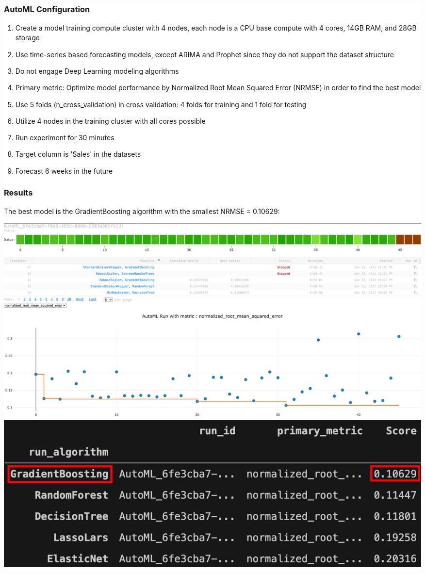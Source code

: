 ### AutoML Configuration

1. Create a model training compute cluster with 4 nodes, each node is a CPU base compute with 4 cores, 14GB RAM, and 28GB storage

2. Use time-series based forecasting models, except ARIMA and Prophet since they do not support the dataset structure

3. Do not engage Deep Learning modeling algorithms

4. Primary metric: Optimize model performance by Normalized Root Mean Squared Error (NRMSE) in order to find the best model

5. Use 5 folds (n_cross_validation) in cross validation: 4 folds for training and 1 fold for testing

6. Utilize 4 nodes in the training cluster with all cores possible

7. Run experiment for 30 minutes

8. Target column is 'Sales' in the datasets

9. Forecast 6 weeks in the future

### Results

The best model is the GradientBoosting algorithm with the smallest NRMSE = 0.10629:

![alt text](screenshot/automl/01_automl_run_details.png)
![alt text](screenshot/automl/02_automl_best_model.png)
